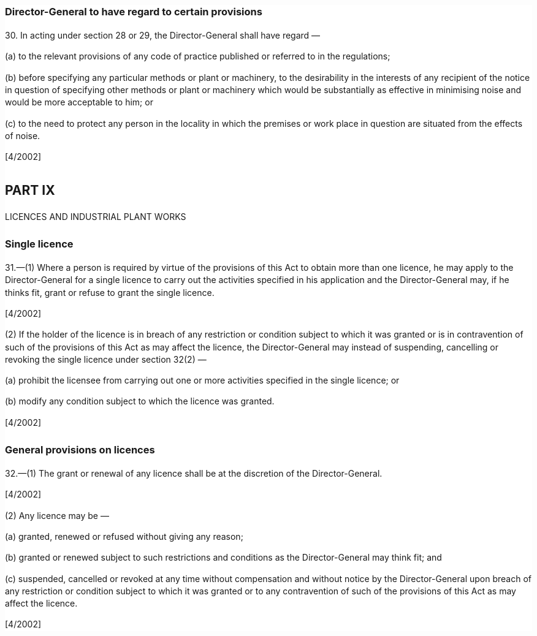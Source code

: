 ### Director-General to have regard to certain provisions

30\. In acting under section 28 or 29, the Director-General shall have regard —

(a) to the relevant provisions of any code of practice published or referred to in the regulations;

(b) before specifying any particular methods or plant or machinery, to the desirability in the interests of any recipient of the notice in question of specifying other methods or plant or machinery which would be substantially as effective in minimising noise and would be more acceptable to him; or

(c) to the need to protect any person in the locality in which the premises or work place in question are situated from the effects of noise.

[4/2002]

## PART IX

LICENCES AND INDUSTRIAL PLANT WORKS

### Single licence

31\.—(1) Where a person is required by virtue of the provisions of this Act to obtain more than one licence, he may apply to the Director-General for a single licence to carry out the activities specified in his application and the Director-General may, if he thinks fit, grant or refuse to grant the single licence.

[4/2002]

(2) If the holder of the licence is in breach of any restriction or condition subject to which it was granted or is in contravention of such of the provisions of this Act as may affect the licence, the Director-General may instead of suspending, cancelling or revoking the single licence under section 32(2) —

(a) prohibit the licensee from carrying out one or more activities specified in the single licence; or

(b) modify any condition subject to which the licence was granted.

[4/2002]

### General provisions on licences

32\.—(1) The grant or renewal of any licence shall be at the discretion of the Director-General.

[4/2002]

(2) Any licence may be —

(a) granted, renewed or refused without giving any reason;

(b) granted or renewed subject to such restrictions and conditions as the Director-General may think fit; and

(c) suspended, cancelled or revoked at any time without compensation and without notice by the Director-General upon breach of any restriction or condition subject to which it was granted or to any contravention of such of the provisions of this Act as may affect the licence.

[4/2002]
